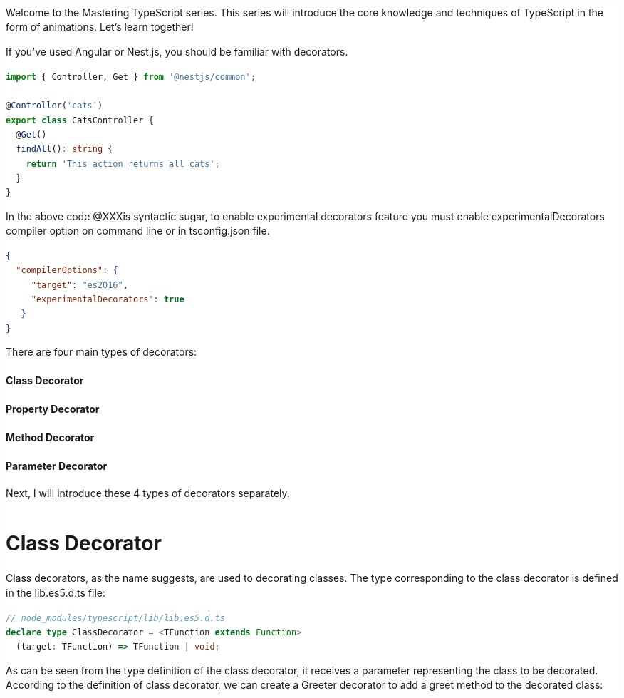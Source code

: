 Welcome to the Mastering TypeScript series. This series will introduce the core knowledge and techniques of TypeScript in the form of animations. Let’s learn together! 

If you’ve used Angular or Nest.js, you should be familiar with decorators.

```typescript
import { Controller, Get } from '@nestjs/common';

@Controller('cats')
export class CatsController {
  @Get()
  findAll(): string {
    return 'This action returns all cats';
  }
}

```

In the above code @XXXis syntactic sugar, to enable experimental decorators feature you must enable experimentalDecorators compiler option on command line or in tsconfig.json file.

```json
{
  "compilerOptions": {
     "target": "es2016",
     "experimentalDecorators": true
   }
}

```

There are four main types of decorators:

####  Class Decorator
#### Property Decorator
####  Method Decorator
####  Parameter Decorator

Next, I will introduce these 4 types of decorators separately.

# Class Decorator

Class decorators, as the name suggests, are used to decorating classes. The type corresponding to the class decorator is defined in the lib.es5.d.ts file:

```typescript
// node_modules/typescript/lib/lib.es5.d.ts
declare type ClassDecorator = <TFunction extends Function>
  (target: TFunction) => TFunction | void;

```
As can be seen from the type definition of the class decorator, it receives a parameter representing the class to be decorated. According to the definition of class decorator, we can create a Greeter decorator to add a greet method to the decorated class:

